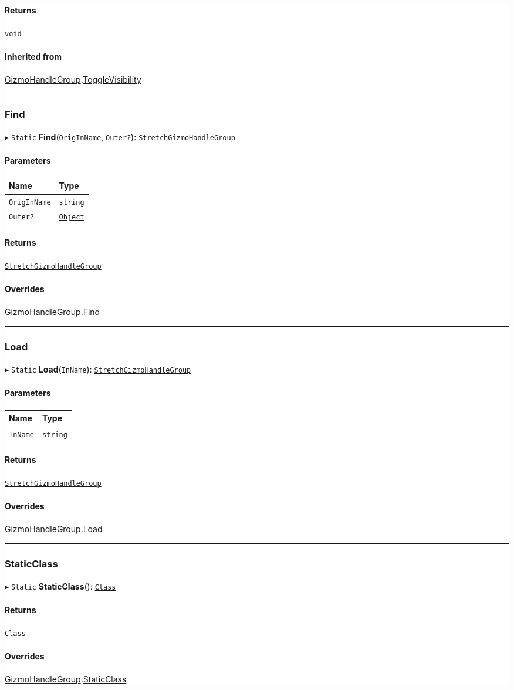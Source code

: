 #### Returns

`void`

#### Inherited from

[GizmoHandleGroup](ue_ue.GizmoHandleGroup.md).[ToggleVisibility](ue_ue.GizmoHandleGroup.md#togglevisibility)

___

### Find

▸ `Static` **Find**(`OrigInName`, `Outer?`): [`StretchGizmoHandleGroup`](ue_ue.StretchGizmoHandleGroup.md)

#### Parameters

| Name | Type |
| :------ | :------ |
| `OrigInName` | `string` |
| `Outer?` | [`Object`](ue_ue.Object.md) |

#### Returns

[`StretchGizmoHandleGroup`](ue_ue.StretchGizmoHandleGroup.md)

#### Overrides

[GizmoHandleGroup](ue_ue.GizmoHandleGroup.md).[Find](ue_ue.GizmoHandleGroup.md#find)

___

### Load

▸ `Static` **Load**(`InName`): [`StretchGizmoHandleGroup`](ue_ue.StretchGizmoHandleGroup.md)

#### Parameters

| Name | Type |
| :------ | :------ |
| `InName` | `string` |

#### Returns

[`StretchGizmoHandleGroup`](ue_ue.StretchGizmoHandleGroup.md)

#### Overrides

[GizmoHandleGroup](ue_ue.GizmoHandleGroup.md).[Load](ue_ue.GizmoHandleGroup.md#load)

___

### StaticClass

▸ `Static` **StaticClass**(): [`Class`](ue_ue.Class.md)

#### Returns

[`Class`](ue_ue.Class.md)

#### Overrides

[GizmoHandleGroup](ue_ue.GizmoHandleGroup.md).[StaticClass](ue_ue.GizmoHandleGroup.md#staticclass)
